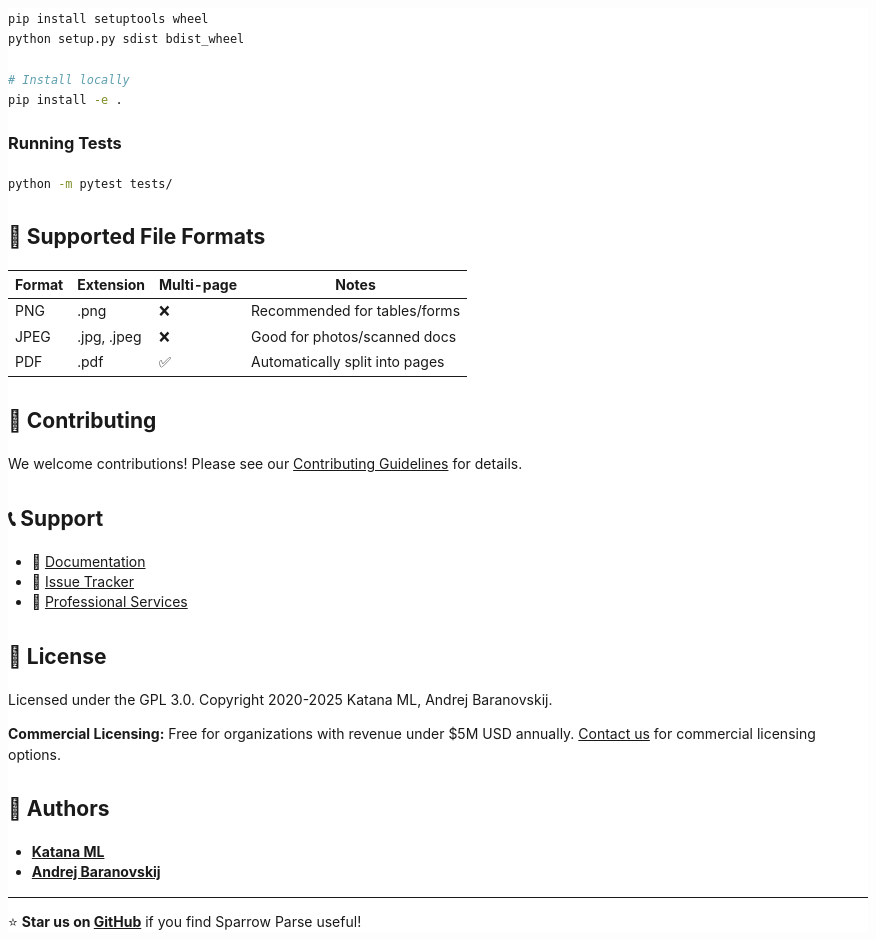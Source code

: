 ```bash
pip install setuptools wheel
python setup.py sdist bdist_wheel

# Install locally
pip install -e .
```

### Running Tests

```bash
python -m pytest tests/
```

## 📄 Supported File Formats

| Format | Extension | Multi-page | Notes |
|--------|-----------|------------|-------|
| PNG | .png | ❌ | Recommended for tables/forms |
| JPEG | .jpg, .jpeg | ❌ | Good for photos/scanned docs |
| PDF | .pdf | ✅ | Automatically split into pages |

## 🤝 Contributing

We welcome contributions! Please see our [Contributing Guidelines](https://github.com/katanaml/sparrow/blob/main/CONTRIBUTING.md) for details.

## 📞 Support

- 📖 [Documentation](https://github.com/katanaml/sparrow)
- 🐛 [Issue Tracker](https://github.com/katanaml/sparrow/issues)
- 💼 [Professional Services](mailto:abaranovskis@redsamuraiconsulting.com)

## 📜 License

Licensed under the GPL 3.0. Copyright 2020-2025 Katana ML, Andrej Baranovskij.

**Commercial Licensing:** Free for organizations with revenue under $5M USD annually. [Contact us](mailto:abaranovskis@redsamuraiconsulting.com) for commercial licensing options.

## 👥 Authors

- **[Katana ML](https://katanaml.io)**
- **[Andrej Baranovskij](https://github.com/abaranovskis-redsamurai)**

---

⭐ **Star us on [GitHub](https://github.com/katanaml/sparrow)** if you find Sparrow Parse useful!
